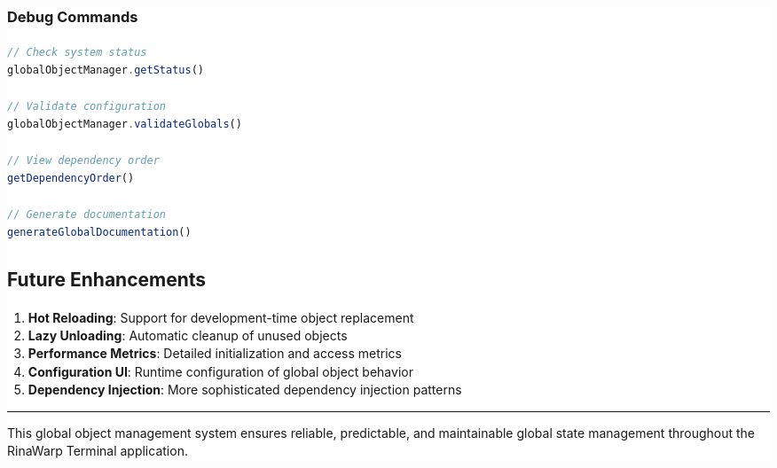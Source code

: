 ### Debug Commands
```javascript
// Check system status
globalObjectManager.getStatus()

// Validate configuration
globalObjectManager.validateGlobals()

// View dependency order
getDependencyOrder()

// Generate documentation
generateGlobalDocumentation()
```

## Future Enhancements

1. **Hot Reloading**: Support for development-time object replacement
2. **Lazy Unloading**: Automatic cleanup of unused objects
3. **Performance Metrics**: Detailed initialization and access metrics
4. **Configuration UI**: Runtime configuration of global object behavior
5. **Dependency Injection**: More sophisticated dependency injection patterns

---

This global object management system ensures reliable, predictable, and maintainable global state management throughout the RinaWarp Terminal application.
